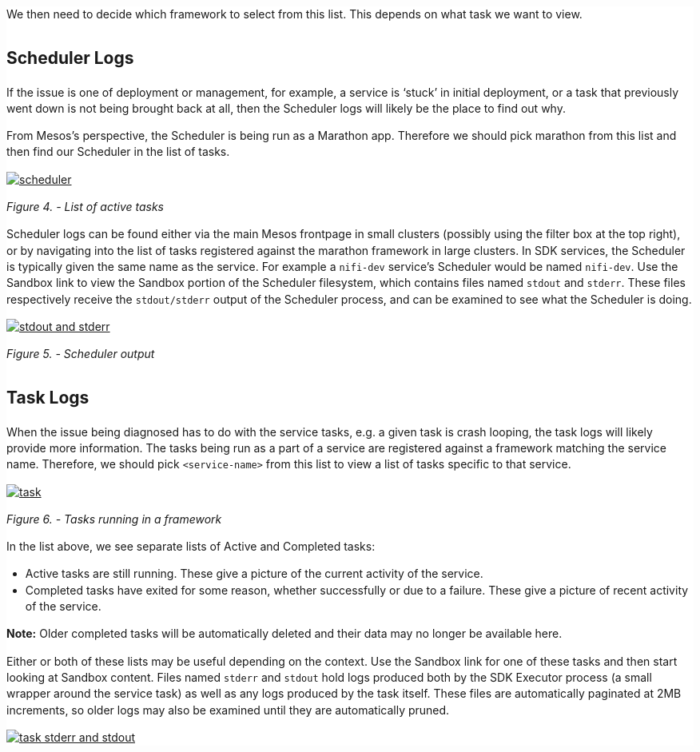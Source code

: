We then need to decide which framework to select from this list. This depends on what task we want to view.

## Scheduler Logs

If the issue is one of deployment or management, for example, a service is ‘stuck’ in initial deployment, or a task that previously went down is not being brought back at all, then the Scheduler logs will likely be the place to find out why.

From Mesos’s perspective, the Scheduler is being run as a Marathon app. Therefore we should pick marathon from this list and then find our Scheduler in the list of tasks.

[<img src="../service/4_Scheduler.png" alt="scheduler" width="1000"/>](../service/4_Scheduler.png)

_Figure 4. - List of active tasks_

Scheduler logs can be found either via the main Mesos frontpage in small clusters (possibly using the filter box at the top right), or by navigating into the list of tasks registered against the marathon framework in large clusters. In SDK services, the Scheduler is typically given the same name as the service. For example a `nifi-dev` service’s Scheduler would be named `nifi-dev`. Use the Sandbox link to view the Sandbox portion of the Scheduler filesystem, which contains files named `stdout` and `stderr`. These files respectively receive the `stdout/stderr` output of the Scheduler process, and can be examined to see what the Scheduler is doing.

[<img src="../service/5_Stderr_out.png" alt="stdout and stderr" width="1000"/>](../service/5_Stderr_out.png)

_Figure 5. - Scheduler output_

## Task Logs

When the issue being diagnosed has to do with the service tasks, e.g. a given task is crash looping, the task logs will likely provide more information. The tasks being run as a part of a service are registered against a framework matching the service name. Therefore, we should pick `<service-name>` from this list to view a list of tasks specific to that service.

[<img src="../service/6_Task.png" alt="task" width="1000"/>](../service/6_Task.png)

_Figure 6. - Tasks running in a framework_

In the list above, we see separate lists of Active and Completed tasks:

- Active tasks are still running. These give a picture of the current activity of the service.
- Completed tasks have exited for some reason, whether successfully or due to a failure. These give a picture of recent activity of the service.

**Note:** Older completed tasks will be automatically deleted and their data may no longer be available here.

Either or both of these lists may be useful depending on the context. Use the Sandbox link for one of these tasks and then start looking at Sandbox content. Files named `stderr` and `stdout` hold logs produced both by the SDK Executor process (a small wrapper around the service task) as well as any logs produced by the task itself. These files are automatically paginated at 2MB increments, so older logs may also be examined until they are automatically pruned.

[<img src="../service/7_Task_stderr_out.png" alt="task stderr and stdout" width="1000"/>](../service/7_Task_stderr_out.png)
